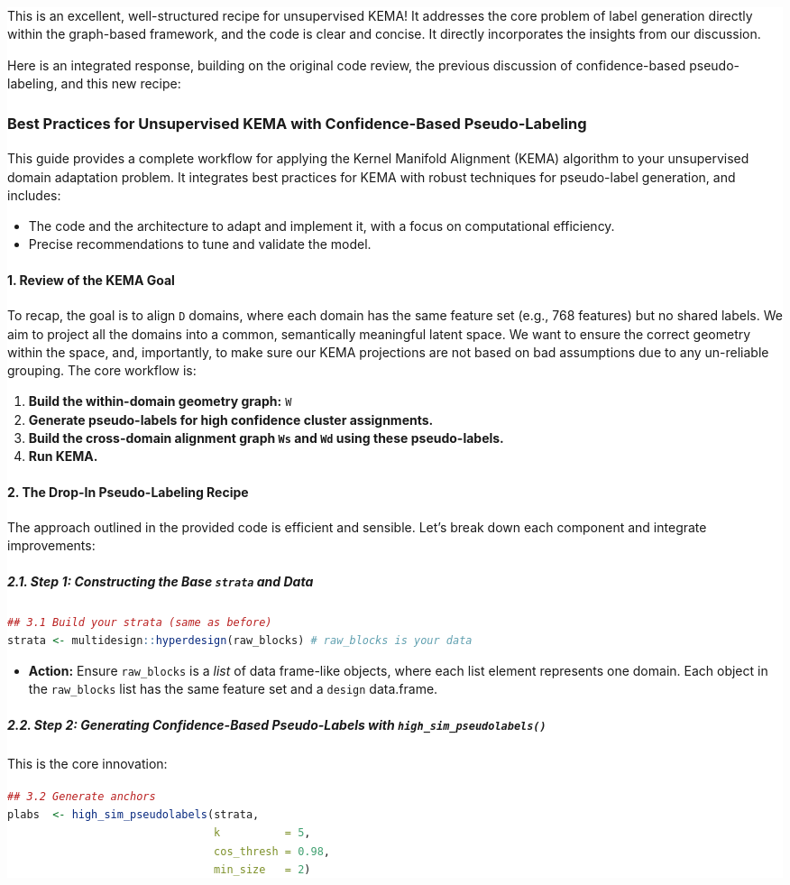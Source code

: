 This is an excellent, well-structured recipe for unsupervised KEMA! It addresses the core problem of label generation directly within the graph-based framework, and the code is clear and concise. It directly incorporates the insights from our discussion.

Here is an integrated response, building on the original code review, the previous discussion of confidence-based pseudo-labeling, and this new recipe:

### Best Practices for Unsupervised KEMA with Confidence-Based Pseudo-Labeling

This guide provides a complete workflow for applying the Kernel Manifold Alignment (KEMA) algorithm to your unsupervised domain adaptation problem. It integrates best practices for KEMA with robust techniques for pseudo-label generation, and includes:
*   The code and the architecture to adapt and implement it, with a focus on computational efficiency.
*   Precise recommendations to tune and validate the model.

#### 1. Review of the KEMA Goal

To recap, the goal is to align `D` domains, where each domain has the same feature set (e.g., 768 features) but no shared labels. We aim to project all the domains into a common, semantically meaningful latent space. We want to ensure the correct geometry within the space, and, importantly, to make sure our KEMA projections are not based on bad assumptions due to any un-reliable grouping. The core workflow is:

1.  **Build the within-domain geometry graph:** `W`
2.  **Generate pseudo-labels for high confidence cluster assignments.**
3.  **Build the cross-domain alignment graph `Ws` and `Wd` using these pseudo-labels.**
4.  **Run KEMA.**

#### 2. The Drop-In Pseudo-Labeling Recipe

The approach outlined in the provided code is efficient and sensible. Let’s break down each component and integrate improvements:

##### 2.1. Step 1: Constructing the Base `strata` and Data

```r
## 3.1 Build your strata (same as before)
strata <- multidesign::hyperdesign(raw_blocks) # raw_blocks is your data
```

*   **Action:** Ensure `raw_blocks` is a *list* of data frame-like objects, where each list element represents one domain. Each object in the `raw_blocks` list has the same feature set and a `design` data.frame.

##### 2.2. Step 2: Generating Confidence-Based Pseudo-Labels with `high_sim_pseudolabels()`

This is the core innovation:

```r
## 3.2 Generate anchors
plabs  <- high_sim_pseudolabels(strata,
                                k          = 5,
                                cos_thresh = 0.98,
                                min_size   = 2)
```
